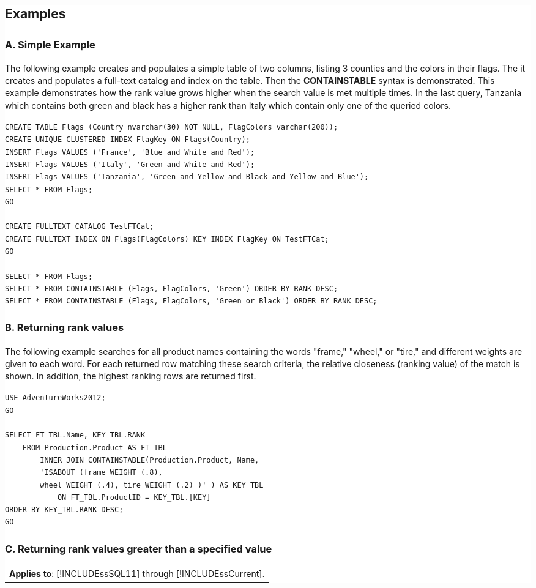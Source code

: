 ## Examples  
  
### A. Simple Example  
 The following example creates and populates a simple table of two columns, listing 3 counties and the colors in their flags. The it creates and populates a full-text catalog and index on the table. Then the **CONTAINSTABLE** syntax is demonstrated. This example demonstrates how the rank value grows higher when the search value is met multiple times. In the last query, Tanzania which contains both green and black has a higher rank than Italy which contain only one of the queried colors.  
  
```  
CREATE TABLE Flags (Country nvarchar(30) NOT NULL, FlagColors varchar(200));  
CREATE UNIQUE CLUSTERED INDEX FlagKey ON Flags(Country);  
INSERT Flags VALUES ('France', 'Blue and White and Red');  
INSERT Flags VALUES ('Italy', 'Green and White and Red');  
INSERT Flags VALUES ('Tanzania', 'Green and Yellow and Black and Yellow and Blue');  
SELECT * FROM Flags;  
GO  
  
CREATE FULLTEXT CATALOG TestFTCat;  
CREATE FULLTEXT INDEX ON Flags(FlagColors) KEY INDEX FlagKey ON TestFTCat;  
GO   
  
SELECT * FROM Flags;  
SELECT * FROM CONTAINSTABLE (Flags, FlagColors, 'Green') ORDER BY RANK DESC;  
SELECT * FROM CONTAINSTABLE (Flags, FlagColors, 'Green or Black') ORDER BY RANK DESC;  
```  
  
### B. Returning rank values  
 The following example searches for all product names containing the words "frame," "wheel," or "tire," and different weights are given to each word. For each returned row matching these search criteria, the relative closeness (ranking value) of the match is shown. In addition, the highest ranking rows are returned first.  
  
```  
USE AdventureWorks2012;  
GO  
  
SELECT FT_TBL.Name, KEY_TBL.RANK  
    FROM Production.Product AS FT_TBL   
        INNER JOIN CONTAINSTABLE(Production.Product, Name,   
        'ISABOUT (frame WEIGHT (.8),   
        wheel WEIGHT (.4), tire WEIGHT (.2) )' ) AS KEY_TBL  
            ON FT_TBL.ProductID = KEY_TBL.[KEY]  
ORDER BY KEY_TBL.RANK DESC;  
GO  
```  
  
### C. Returning rank values greater than a specified value  
  
||  
|-|  
|**Applies to**: [!INCLUDE[ssSQL11](../../../analysis-services/includes/sssql11-md.md)] through [!INCLUDE[ssCurrent](../../../advanced-analytics/r-services/includes/sscurrent-md.md)].|  
  